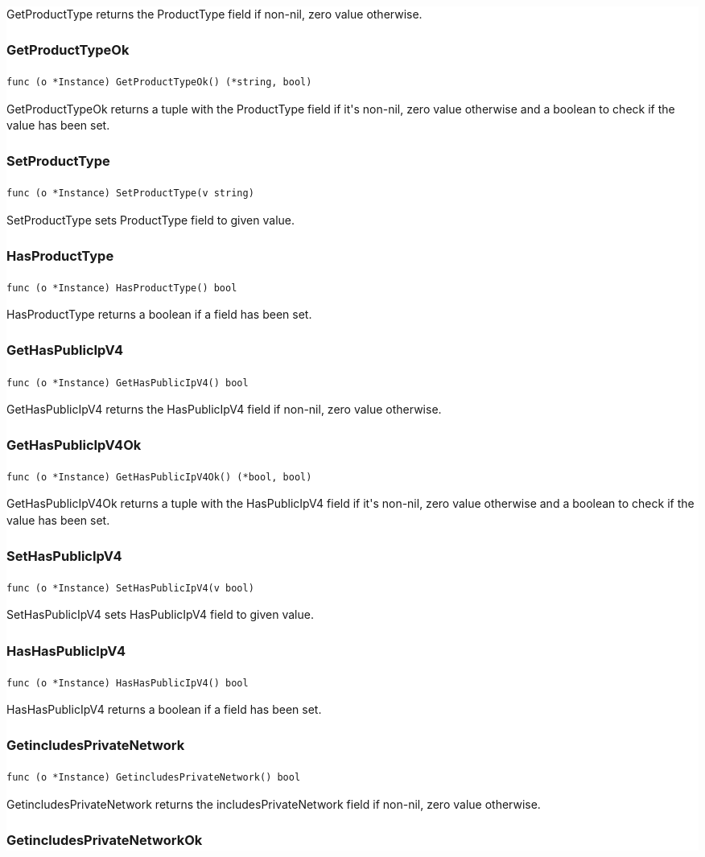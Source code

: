 GetProductType returns the ProductType field if non-nil, zero value otherwise.

### GetProductTypeOk

`func (o *Instance) GetProductTypeOk() (*string, bool)`

GetProductTypeOk returns a tuple with the ProductType field if it's non-nil, zero value otherwise
and a boolean to check if the value has been set.

### SetProductType

`func (o *Instance) SetProductType(v string)`

SetProductType sets ProductType field to given value.

### HasProductType

`func (o *Instance) HasProductType() bool`

HasProductType returns a boolean if a field has been set.

### GetHasPublicIpV4

`func (o *Instance) GetHasPublicIpV4() bool`

GetHasPublicIpV4 returns the HasPublicIpV4 field if non-nil, zero value otherwise.

### GetHasPublicIpV4Ok

`func (o *Instance) GetHasPublicIpV4Ok() (*bool, bool)`

GetHasPublicIpV4Ok returns a tuple with the HasPublicIpV4 field if it's non-nil, zero value otherwise
and a boolean to check if the value has been set.

### SetHasPublicIpV4

`func (o *Instance) SetHasPublicIpV4(v bool)`

SetHasPublicIpV4 sets HasPublicIpV4 field to given value.

### HasHasPublicIpV4

`func (o *Instance) HasHasPublicIpV4() bool`

HasHasPublicIpV4 returns a boolean if a field has been set.

### GetincludesPrivateNetwork

`func (o *Instance) GetincludesPrivateNetwork() bool`

GetincludesPrivateNetwork returns the includesPrivateNetwork field if non-nil, zero value otherwise.

### GetincludesPrivateNetworkOk
